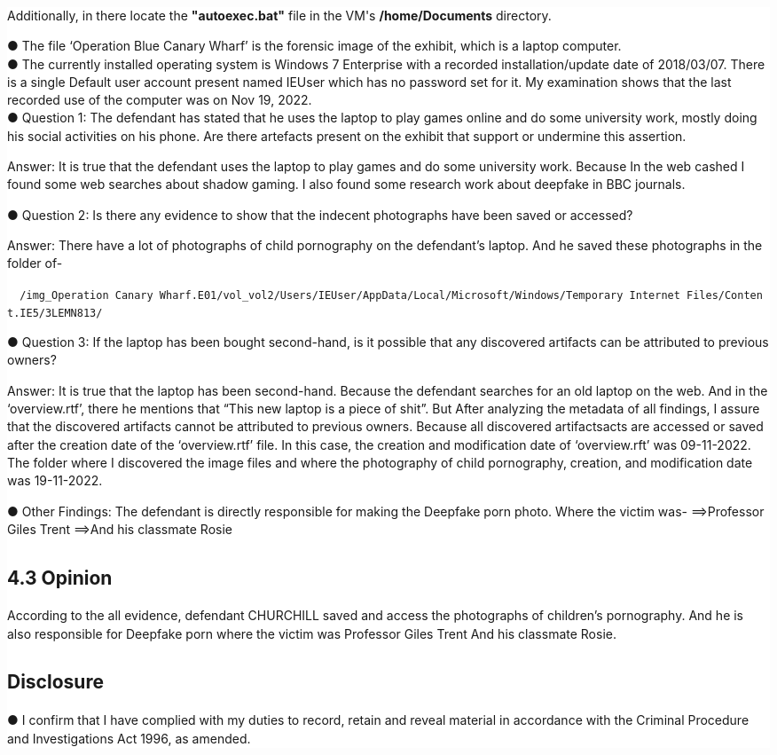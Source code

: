 Additionally, in there locate the <b>"autoexec.bat"</b> file in the VM's <b>/home/Documents</b> directory.

  
● The file ‘Operation Blue Canary Wharf’ is the forensic image of the exhibit, which is a laptop computer.<br>
● The currently installed operating system is Windows 7 Enterprise with a recorded installation/update date of 2018/03/07. There is a single Default user account present named IEUser which has no password set for it. My examination shows that the last recorded use of the computer was on Nov 19, 2022.
<br>
● Question 1: The defendant has stated that he uses the laptop to play games online and do some university work, mostly doing his social activities on his phone. Are there artefacts present on the exhibit that support or undermine this assertion.<br>

Answer: It is true that the defendant uses the laptop to play games and do some university work. Because In the web cashed I found some web searches about shadow gaming. I also found some research work about deepfake in BBC journals.<br>

● Question 2: Is there any evidence to show that the indecent photographs have been saved or accessed?<br>

Answer: There have a lot of photographs of child pornography on the defendant’s laptop. And he saved these photographs in the folder of-

```sh
  /img_Operation Canary Wharf.E01/vol_vol2/Users/IEUser/AppData/Local/Microsoft/Windows/Temporary Internet Files/Content.IE5/3LEMN813/
  ```
● Question 3: If the laptop has been bought second-hand, is it possible that any discovered artifacts can be attributed to previous owners?<br>

Answer: It is true that the laptop has been second-hand. Because the defendant searches for an old laptop on the web. And in the ‘overview.rtf’, there he mentions that “This new laptop is a piece of shit”. But After analyzing the metadata of all findings, I assure that the discovered artifacts cannot be attributed to previous owners. Because all discovered artifactsacts are accessed or saved after the creation date of the ‘overview.rtf’ file. In this case, the creation and modification date of ‘overview.rft’ was 09-11-2022. The folder where I discovered the image files and where the photography of child pornography, creation, and modification date was 19-11-2022.<br>

● Other Findings: The defendant is directly responsible for making the Deepfake porn photo. Where the victim was-
==>Professor Giles Trent
==>And his classmate Rosie

## 4.3 Opinion

According to the all evidence, defendant CHURCHILL saved and access the photographs of children’s pornography. And he is also responsible for Deepfake porn where the victim was Professor Giles Trent And his classmate Rosie.

## Disclosure
● I confirm that I have complied with my duties to record, retain and reveal material in accordance with the Criminal Procedure and Investigations Act 1996, as amended.

